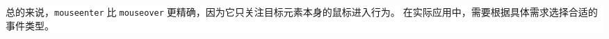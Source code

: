 
总的来说，`mouseenter` 比 `mouseover` 更精确，因为它只关注目标元素本身的鼠标进入行为。 在实际应用中，需要根据具体需求选择合适的事件类型。
































